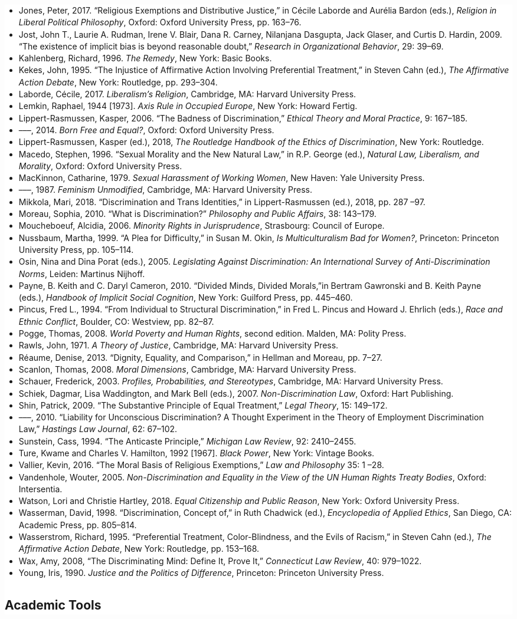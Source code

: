 * Jones, Peter, 2017. “Religious Exemptions and Distributive Justice,” in Cécile Laborde and Aurélia Bardon (eds.), *Religion in Liberal Political Philosophy*, Oxford: Oxford University Press, pp. 163–76.
* Jost, John T., Laurie A. Rudman, Irene V. Blair, Dana R. Carney, Nilanjana Dasgupta, Jack Glaser, and Curtis D. Hardin, 2009. “The existence of implicit bias is beyond reasonable doubt,” *Research in Organizational Behavior*, 29: 39–69.
* Kahlenberg, Richard, 1996. *The Remedy*, New York: Basic Books.
* Kekes, John, 1995. “The Injustice of Affirmative Action Involving Preferential Treatment,” in Steven Cahn (ed.), *The Affirmative Action Debate*, New York: Routledge, pp. 293–304.
* Laborde, Cécile, 2017. *Liberalism’s Religion*, Cambridge, MA: Harvard University Press.
* Lemkin, Raphael, 1944 [1973]. *Axis Rule in Occupied Europe*, New York: Howard Fertig.
* Lippert-Rasmussen, Kasper, 2006. “The Badness of Discrimination,” *Ethical Theory and Moral Practice*, 9: 167–185.
* –––, 2014. *Born Free and Equal?*, Oxford: Oxford University Press.
* Lippert-Rasmussen, Kasper (ed.), 2018, *The Routledge Handbook of the Ethics of Discrimination*, New York: Routledge.
* Macedo, Stephen, 1996. “Sexual Morality and the New Natural Law,” in R.P. George (ed.), *Natural Law, Liberalism, and Morality*, Oxford: Oxford University Press.
* MacKinnon, Catharine, 1979. *Sexual Harassment of Working Women*, New Haven: Yale University Press.
* –––, 1987. *Feminism Unmodified*, Cambridge, MA: Harvard University Press.
* Mikkola, Mari, 2018. “Discrimination and Trans Identities,” in Lippert-Rasmussen (ed.), 2018, pp. 287 –97.
* Moreau, Sophia, 2010. “What is Discrimination?” *Philosophy and Public Affairs*, 38: 143–179.
* Moucheboeuf, Alcidia, 2006. *Minority Rights in Jurisprudence*, Strasbourg: Council of Europe.
* Nussbaum, Martha, 1999. “A Plea for Difficulty,” in Susan M. Okin, *Is Multiculturalism Bad for Women?*, Princeton: Princeton University Press, pp. 105–114.
* Osin, Nina and Dina Porat (eds.), 2005. *Legislating Against Discrimination: An International Survey of Anti-Discrimination Norms*, Leiden: Martinus Nijhoff.
* Payne, B. Keith and C. Daryl Cameron, 2010. “Divided Minds, Divided Morals,”in Bertram Gawronski and B. Keith Payne (eds.), *Handbook of Implicit Social Cognition*, New York: Guilford Press, pp. 445–460.
* Pincus, Fred L., 1994. “From Individual to Structural Discrimination,” in Fred L. Pincus and Howard J. Ehrlich (eds.), *Race and Ethnic Conflict*, Boulder, CO: Westview, pp. 82–87.
* Pogge, Thomas, 2008. *World Poverty and Human Rights*, second edition. Malden, MA: Polity Press.
* Rawls, John, 1971. *A Theory of Justice*, Cambridge, MA: Harvard University Press.
* Réaume, Denise, 2013. “Dignity, Equality, and Comparison,” in Hellman and Moreau, pp. 7–27.
* Scanlon, Thomas, 2008. *Moral Dimensions*, Cambridge, MA: Harvard University Press.
* Schauer, Frederick, 2003. *Profiles, Probabilities, and Stereotypes*, Cambridge, MA: Harvard University Press.
* Schiek, Dagmar, Lisa Waddington, and Mark Bell (eds.), 2007. *Non-Discrimination Law*, Oxford: Hart Publishing.
* Shin, Patrick, 2009. “The Substantive Principle of Equal Treatment,” *Legal Theory*, 15: 149–172.
* –––, 2010. “Liability for Unconscious Discrimination? A Thought Experiment in the Theory of Employment Discrimination Law,” *Hastings Law Journal*, 62: 67–102.
* Sunstein, Cass, 1994. “The Anticaste Principle,” *Michigan Law Review*, 92: 2410–2455.
* Ture, Kwame and Charles V. Hamilton, 1992 [1967]. *Black Power*, New York: Vintage Books.
* Vallier, Kevin, 2016. “The Moral Basis of Religious Exemptions,” *Law and Philosophy* 35: 1 –28.
* Vandenhole, Wouter, 2005. *Non-Discrimination and Equality in the View of the UN Human Rights Treaty Bodies*, Oxford: Intersentia.
* Watson, Lori and Christie Hartley, 2018. *Equal Citizenship and Public Reason*, New York: Oxford University Press.
* Wasserman, David, 1998. “Discrimination, Concept of,” in Ruth Chadwick (ed.), *Encyclopedia of Applied Ethics*, San Diego, CA: Academic Press, pp. 805–814.
* Wasserstrom, Richard, 1995. “Preferential Treatment, Color-Blindness, and the Evils of Racism,” in Steven Cahn (ed.), *The Affirmative Action Debate*, New York: Routledge, pp. 153–168.
* Wax, Amy, 2008, “The Discriminating Mind: Define It, Prove It,” *Connecticut Law Review*, 40: 979–1022.
* Young, Iris, 1990. *Justice and the Politics of Difference*, Princeton: Princeton University Press.

## Academic Tools

